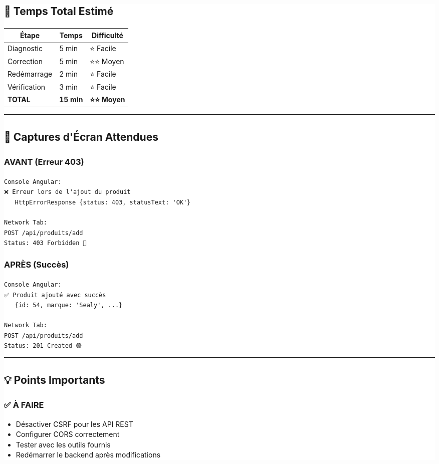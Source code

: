 
## 🎯 Temps Total Estimé

| Étape | Temps | Difficulté |
|-------|-------|------------|
| Diagnostic | 5 min | ⭐ Facile |
| Correction | 5 min | ⭐⭐ Moyen |
| Redémarrage | 2 min | ⭐ Facile |
| Vérification | 3 min | ⭐ Facile |
| **TOTAL** | **15 min** | **⭐⭐ Moyen** |

---

## 🎨 Captures d'Écran Attendues

### AVANT (Erreur 403)
```
Console Angular:
❌ Erreur lors de l'ajout du produit
   HttpErrorResponse {status: 403, statusText: 'OK'}

Network Tab:
POST /api/produits/add
Status: 403 Forbidden 🔴
```

### APRÈS (Succès)
```
Console Angular:
✅ Produit ajouté avec succès
   {id: 54, marque: 'Sealy', ...}

Network Tab:
POST /api/produits/add
Status: 201 Created 🟢
```

---

## 💡 Points Importants

### ✅ À FAIRE
- Désactiver CSRF pour les API REST
- Configurer CORS correctement
- Tester avec les outils fournis
- Redémarrer le backend après modifications
